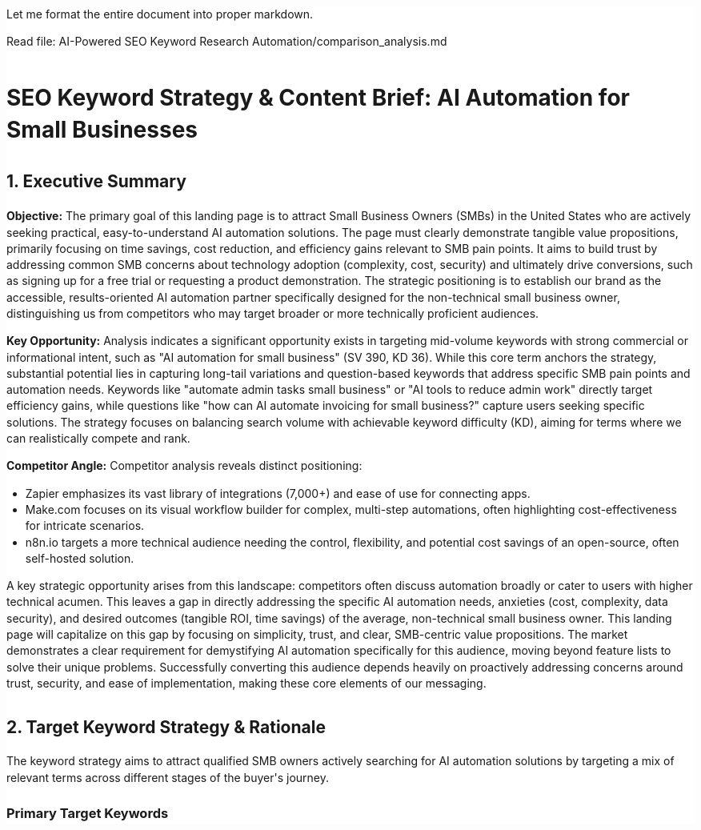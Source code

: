 Let me format the entire document into proper markdown.

Read file: AI-Powered SEO Keyword Research Automation/comparison_analysis.md

# SEO Keyword Strategy & Content Brief: AI Automation for Small Businesses

## 1. Executive Summary

**Objective:** The primary goal of this landing page is to attract Small Business Owners (SMBs) in the United States who are actively seeking practical, easy-to-understand AI automation solutions. The page must clearly demonstrate tangible value propositions, primarily focusing on time savings, cost reduction, and efficiency gains relevant to SMB pain points. It aims to build trust by addressing common SMB concerns about technology adoption (complexity, cost, security) and ultimately drive conversions, such as signing up for a free trial or requesting a product demonstration. The strategic positioning is to establish our brand as the accessible, results-oriented AI automation partner specifically designed for the non-technical small business owner, distinguishing us from competitors who may target broader or more technically proficient audiences.

**Key Opportunity:** Analysis indicates a significant opportunity exists in targeting mid-volume keywords with strong commercial or informational intent, such as "AI automation for small business" (SV 390, KD 36). While this core term anchors the strategy, substantial potential lies in capturing long-tail variations and question-based keywords that address specific SMB pain points and automation needs. Keywords like "automate admin tasks small business" or "AI tools to reduce admin work" directly target efficiency gains, while questions like "how can AI automate invoicing for small business?" capture users seeking specific solutions. The strategy focuses on balancing search volume with achievable keyword difficulty (KD), aiming for terms where we can realistically compete and rank.

**Competitor Angle:** Competitor analysis reveals distinct positioning:

- Zapier emphasizes its vast library of integrations (7,000+) and ease of use for connecting apps.
- Make.com focuses on its visual workflow builder for complex, multi-step automations, often highlighting cost-effectiveness for intricate scenarios.
- n8n.io targets a more technical audience needing the control, flexibility, and potential cost savings of an open-source, often self-hosted solution.

A key strategic opportunity arises from this landscape: competitors often discuss automation broadly or cater to users with higher technical acumen. This leaves a gap in directly addressing the specific AI automation needs, anxieties (cost, complexity, data security), and desired outcomes (tangible ROI, time savings) of the average, non-technical small business owner. This landing page will capitalize on this gap by focusing on simplicity, trust, and clear, SMB-centric value propositions. The market demonstrates a clear requirement for demystifying AI automation specifically for this audience, moving beyond feature lists to solve their unique problems. Successfully converting this audience depends heavily on proactively addressing concerns around trust, security, and ease of implementation, making these core elements of our messaging.

## 2. Target Keyword Strategy & Rationale

The keyword strategy aims to attract qualified SMB owners actively searching for AI automation solutions by targeting a mix of relevant terms across different stages of the buyer's journey.

### Primary Target Keywords
